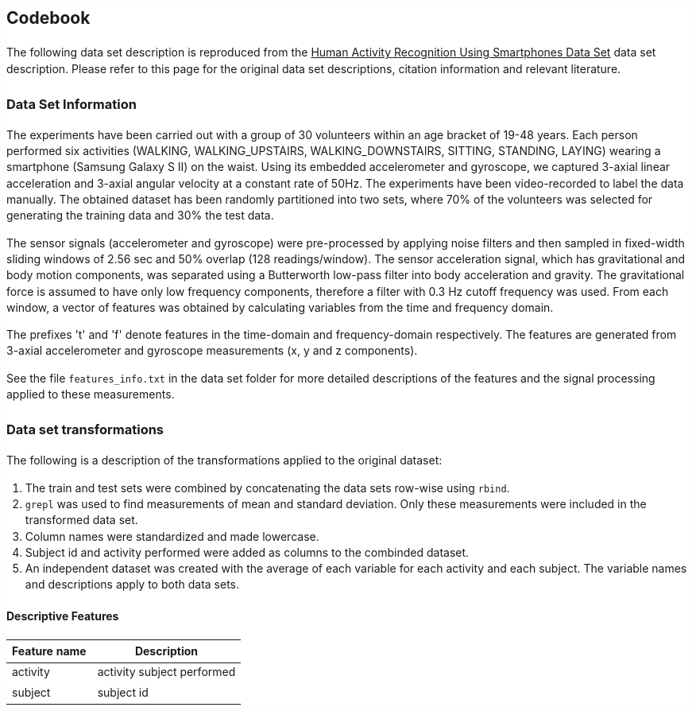 ## Codebook

The following data set description is reproduced from the [Human Activity Recognition Using Smartphones Data Set](http://archive.ics.uci.edu/ml/datasets/Human+Activity+Recognition+Using+Smartphones) data set description. Please refer to this page for the original data set descriptions, citation information and relevant literature.

### Data Set Information

The experiments have been carried out with a group of 30 volunteers within an age bracket of 19-48 years. Each person performed six activities (WALKING, WALKING_UPSTAIRS, WALKING_DOWNSTAIRS, SITTING, STANDING, LAYING) wearing a smartphone (Samsung Galaxy S II) on the waist. Using its embedded accelerometer and gyroscope, we captured 3-axial linear acceleration and 3-axial angular velocity at a constant rate of 50Hz. The experiments have been video-recorded to label the data manually. The obtained dataset has been randomly partitioned into two sets, where 70% of the volunteers was selected for generating the training data and 30% the test data. 

The sensor signals (accelerometer and gyroscope) were pre-processed by applying noise filters and then sampled in fixed-width sliding windows of 2.56 sec and 50% overlap (128 readings/window). The sensor acceleration signal, which has gravitational and body motion components, was separated using a Butterworth low-pass filter into body acceleration and gravity. The gravitational force is assumed to have only low frequency components, therefore a filter with 0.3 Hz cutoff frequency was used. From each window, a vector of features was obtained by calculating variables from the time and frequency domain.

The prefixes 't' and 'f' denote features in the time-domain and frequency-domain respectively. 
The features are generated from 3-axial accelerometer and gyroscope measurements (x, y and z components).

See the file `features_info.txt` in the data set folder for more detailed descriptions of the features and the signal processing applied to these measurements.


### Data set transformations

The following is a description of the transformations applied to the original dataset:

 1. The train and test sets were combined by concatenating the data sets row-wise using `rbind`.
 2. `grepl` was used to find measurements of mean and standard deviation. Only these measurements were included in the transformed data set.
 3. Column names were standardized and made lowercase.
 4. Subject id and activity performed were added as columns to the combinded dataset.
 5. An independent dataset was created with the average of each variable for each activity and each subject. The variable names and descriptions apply to both data sets.



#### Descriptive Features

| Feature name       | Description
---------------------|------------------------------------------
activity             | activity subject performed
subject              | subject id
